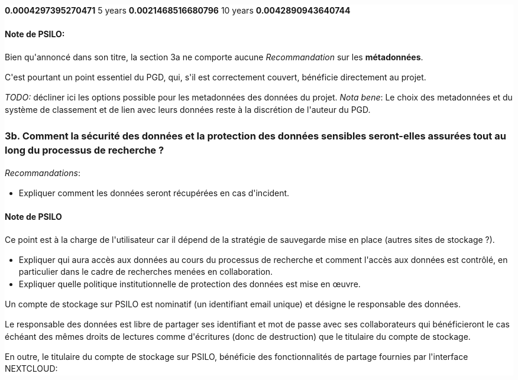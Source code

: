   <td><strong>0.0004297395270471</strong>
   </td>
  </tr>
  <tr>
   <td>5 years
   </td>
   <td><strong>0.0021468516680796</strong>
   </td>
  </tr>
  <tr>
   <td>10 years
   </td>
   <td><strong>0.0042890943640744</strong>
   </td>
  </tr>
</table>

#### Note de PSILO:
Bien qu'annoncé dans son titre, la section 3a ne comporte aucune _Recommandation_ sur les
**métadonnées**.

C'est pourtant un point essentiel du PGD, qui, s'il est correctement couvert, bénéficie
directement au projet.

_TODO:_ décliner ici les options possible pour les metadonnées des données du projet.
_Nota bene_: Le choix des metadonnées et du système de classement et de lien avec leurs
données reste à la discrétion de l'auteur du PGD.

### 3b. Comment la sécurité des données et la protection des données sensibles seront-elles assurées tout au long du processus de recherche ?

_Recommandations_:



* Expliquer comment les données seront récupérées en cas d'incident.

#### Note de PSILO

Ce point est à la charge de l'utilisateur car il dépend de la stratégie de
sauvegarde mise en place (autres sites de stockage ?).

* Expliquer qui aura accès aux données au cours du processus de recherche et comment l'accès
aux données est contrôlé, en particulier dans le cadre de recherches menées en collaboration.
* Expliquer quelle politique institutionnelle de protection des données est mise en œuvre.


Un compte de stockage sur PSILO est nominatif (un identifiant email unique) et désigne le
responsable des données.

Le responsable des données est libre de partager ses identifiant et mot de passe avec ses
collaborateurs qui bénéficieront le cas échéant des mêmes droits de lectures comme d'écritures
(donc de destruction) que le titulaire du compte de stockage.

En outre, le titulaire du compte de stockage sur PSILO, bénéficie des fonctionnalités de
partage fournies par l'interface NEXTCLOUD:

